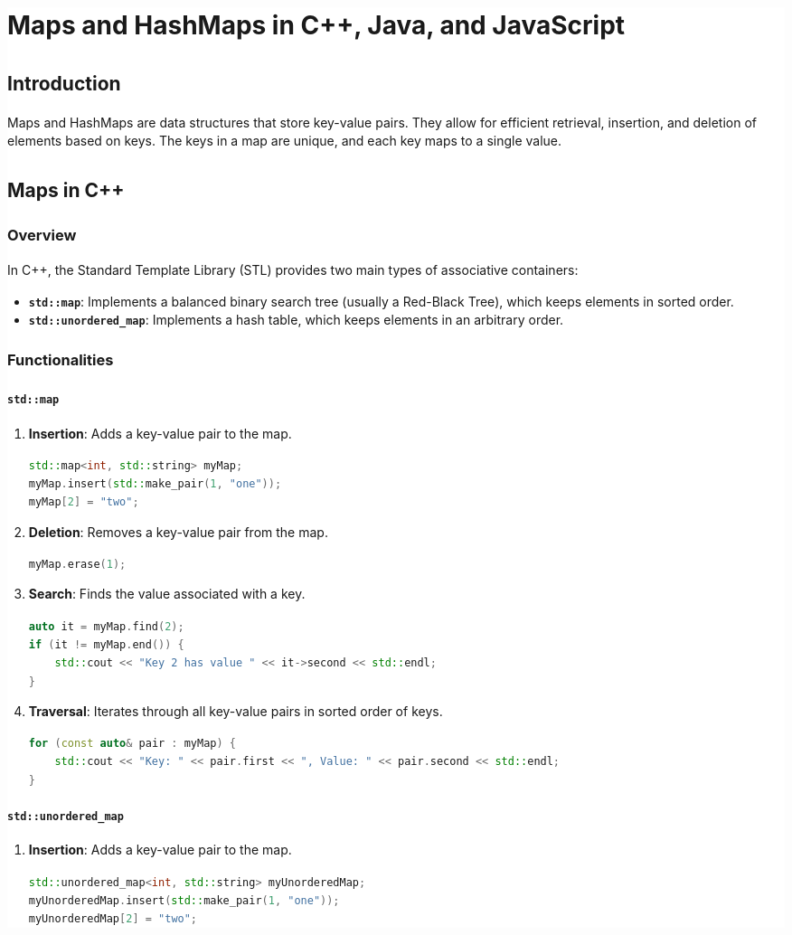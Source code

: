 # Maps and HashMaps in C++, Java, and JavaScript

## Introduction

Maps and HashMaps are data structures that store key-value pairs. They allow for efficient retrieval, insertion, and deletion of elements based on keys. The keys in a map are unique, and each key maps to a single value.

## Maps in C++

### Overview

In C++, the Standard Template Library (STL) provides two main types of associative containers:
- **`std::map`**: Implements a balanced binary search tree (usually a Red-Black Tree), which keeps elements in sorted order.
- **`std::unordered_map`**: Implements a hash table, which keeps elements in an arbitrary order.

### Functionalities

#### `std::map`

1. **Insertion**: Adds a key-value pair to the map.
   ```cpp
   std::map<int, std::string> myMap;
   myMap.insert(std::make_pair(1, "one"));
   myMap[2] = "two";
   ```

2. **Deletion**: Removes a key-value pair from the map.
   ```cpp
   myMap.erase(1);
   ```

3. **Search**: Finds the value associated with a key.
   ```cpp
   auto it = myMap.find(2);
   if (it != myMap.end()) {
       std::cout << "Key 2 has value " << it->second << std::endl;
   }
   ```

4. **Traversal**: Iterates through all key-value pairs in sorted order of keys.
   ```cpp
   for (const auto& pair : myMap) {
       std::cout << "Key: " << pair.first << ", Value: " << pair.second << std::endl;
   }
   ```

#### `std::unordered_map`

1. **Insertion**: Adds a key-value pair to the map.
   ```cpp
   std::unordered_map<int, std::string> myUnorderedMap;
   myUnorderedMap.insert(std::make_pair(1, "one"));
   myUnorderedMap[2] = "two";
   ```
